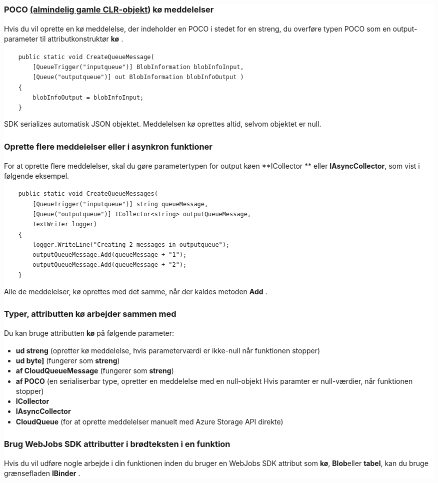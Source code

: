 ### <a name="poco-plain-old-clr-objecthttpenwikipediaorgwikiplainoldclrobject-queue-messages"></a>POCO [(almindelig gamle CLR-objekt](http://en.wikipedia.org/wiki/Plain_Old_CLR_Object)) kø meddelelser

Hvis du vil oprette en kø meddelelse, der indeholder en POCO i stedet for en streng, du overføre typen POCO som en output-parameter til attributkonstruktør **kø** .

        public static void CreateQueueMessage(
            [QueueTrigger("inputqueue")] BlobInformation blobInfoInput,
            [Queue("outputqueue")] out BlobInformation blobInfoOutput )
        {
            blobInfoOutput = blobInfoInput;
        }

SDK serializes automatisk JSON objektet. Meddelelsen kø oprettes altid, selvom objektet er null.

### <a name="create-multiple-messages-or-in-async-functions"></a>Oprette flere meddelelser eller i asynkron funktioner

For at oprette flere meddelelser, skal du gøre parametertypen for output køen **ICollector<T> ** eller **IAsyncCollector<T>**, som vist i følgende eksempel.

        public static void CreateQueueMessages(
            [QueueTrigger("inputqueue")] string queueMessage,
            [Queue("outputqueue")] ICollector<string> outputQueueMessage,
            TextWriter logger)
        {
            logger.WriteLine("Creating 2 messages in outputqueue");
            outputQueueMessage.Add(queueMessage + "1");
            outputQueueMessage.Add(queueMessage + "2");
        }

Alle de meddelelser, kø oprettes med det samme, når der kaldes metoden **Add** .

### <a name="types-that-the-queue-attribute-works-with"></a>Typer, attributten kø arbejder sammen med

Du kan bruge attributten **kø** på følgende parameter:

* **ud streng** (opretter kø meddelelse, hvis parameterværdi er ikke-null når funktionen stopper)
* **ud byte]** (fungerer som **streng**)
* **af CloudQueueMessage** (fungerer som **streng**)
* **af POCO** (en serialiserbar type, opretter en meddelelse med en null-objekt Hvis paramter er null-værdier, når funktionen stopper)
* **ICollector**
* **IAsyncCollector**
* **CloudQueue** (for at oprette meddelelser manuelt med Azure Storage API direkte)

### <a name="use-webjobs-sdk-attributes-in-the-body-of-a-function"></a>Brug WebJobs SDK attributter i brødteksten i en funktion

Hvis du vil udføre nogle arbejde i din funktionen inden du bruger en WebJobs SDK attribut som **kø**, **Blob**eller **tabel**, kan du bruge grænsefladen **IBinder** .
